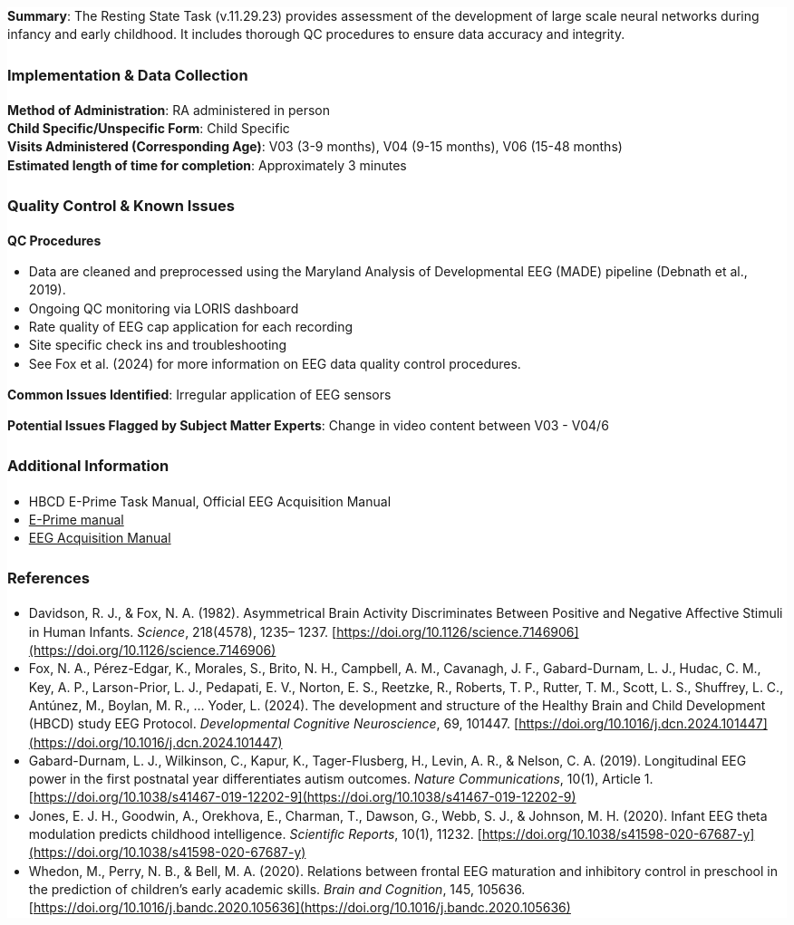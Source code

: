 **Summary**: The Resting State Task (v.11.29.23) provides assessment of the development of large scale neural networks during infancy and early childhood. It includes thorough QC procedures to ensure data accuracy and integrity.

### Implementation & Data Collection
**Method of Administration**: RA administered in person  
**Child Specific/Unspecific Form**: Child Specific  
**Visits Administered (Corresponding Age)**: V03 (3-9 months), V04 (9-15 months), V06 (15-48 months)      
**Estimated length of time for completion**: Approximately 3 minutes

### Quality Control & Known Issues
**QC Procedures** 

  * Data are cleaned and preprocessed using the Maryland Analysis of Developmental EEG (MADE) pipeline (Debnath et al., 2019).   
  * Ongoing QC monitoring via LORIS dashboard  
  * Rate quality of EEG cap application for each recording  
  * Site specific check ins and troubleshooting  
  * See Fox et al. (2024) for more information on EEG data quality control procedures.   

**Common Issues Identified**: Irregular application of EEG sensors 

**Potential Issues Flagged by Subject Matter Experts**: Change in video content between V03 - V04/6

### Additional Information
- HBCD E-Prime Task Manual, Official EEG Acquisition Manual  
- [E-Prime manual](https://docs.google.com/document/d/1PghQQpLbxjQavtVlHyIz7JVJxlyKcC4Do8z8j7srdaI/edit?usp=sharing)  
- [EEG Acquisition Manual](https://docs.google.com/document/d/1tjrFJzntHOqJOrq-SRGy2Z0LOj56MFsZ2ZocgrUogSs/edit?usp=sharing)

### References
- Davidson, R. J., & Fox, N. A. (1982). Asymmetrical Brain Activity Discriminates Between Positive and Negative Affective Stimuli in Human Infants. *Science*, 218(4578), 1235– 1237. [https://doi.org/10.1126/science.7146906](https://doi.org/10.1126/science.7146906)
- Fox, N. A., Pérez-Edgar, K., Morales, S., Brito, N. H., Campbell, A. M., Cavanagh, J. F., Gabard-Durnam, L. J., Hudac, C. M., Key, A. P., Larson-Prior, L. J., Pedapati, E. V., Norton, E. S., Reetzke, R., Roberts, T. P., Rutter, T. M., Scott, L. S., Shuffrey, L. C., Antúnez, M., Boylan, M. R., … Yoder, L. (2024). The development and structure of the Healthy Brain and Child Development (HBCD) study EEG Protocol. *Developmental Cognitive Neuroscience*, 69, 101447. [https://doi.org/10.1016/j.dcn.2024.101447](https://doi.org/10.1016/j.dcn.2024.101447)
- Gabard-Durnam, L. J., Wilkinson, C., Kapur, K., Tager-Flusberg, H., Levin, A. R., & Nelson, C. A. (2019). Longitudinal EEG power in the first postnatal year differentiates autism outcomes. *Nature Communications*, 10(1), Article 1. [https://doi.org/10.1038/s41467-019-12202-9](https://doi.org/10.1038/s41467-019-12202-9)
- Jones, E. J. H., Goodwin, A., Orekhova, E., Charman, T., Dawson, G., Webb, S. J., & Johnson, M. H. (2020). Infant EEG theta modulation predicts childhood intelligence. *Scientiﬁc Reports*, 10(1), 11232. [https://doi.org/10.1038/s41598-020-67687-y](https://doi.org/10.1038/s41598-020-67687-y)
- Whedon, M., Perry, N. B., & Bell, M. A. (2020). Relations between frontal EEG maturation and inhibitory control in preschool in the prediction of children’s early academic skills. *Brain and Cognition*, 145, 105636. [https://doi.org/10.1016/j.bandc.2020.105636](https://doi.org/10.1016/j.bandc.2020.105636) 
